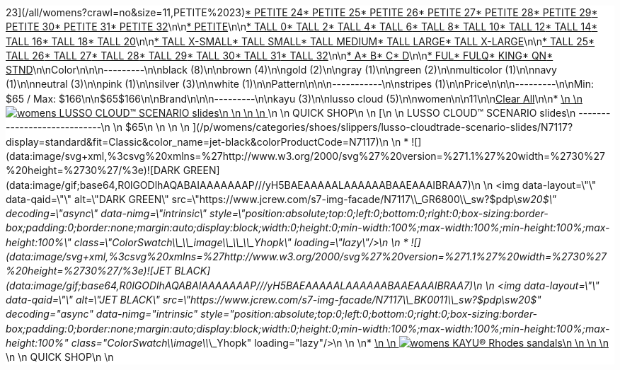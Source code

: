 23](/all/womens?crawl=no&size=11,PETITE%2023)[*   PETITE 24](/all/womens?crawl=no&size=11,PETITE%2024)[*   PETITE 25](/all/womens?crawl=no&size=11,PETITE%2025)[*   PETITE 26](/all/womens?crawl=no&size=11,PETITE%2026)[*   PETITE 27](/all/womens?crawl=no&size=11,PETITE%2027)[*   PETITE 28](/all/womens?crawl=no&size=11,PETITE%2028)[*   PETITE 29](/all/womens?crawl=no&size=11,PETITE%2029)[*   PETITE 30](/all/womens?crawl=no&size=11,PETITE%2030)[*   PETITE 31](/all/womens?crawl=no&size=11,PETITE%2031)[*   PETITE 32](/all/womens?crawl=no&size=11,PETITE%2032)\n\n[*   PETITE](/all/womens?crawl=no&size=11,PETITE)\n\n[*   TALL 0](/all/womens?crawl=no&size=11,TALL%20SIZE%200)[*   TALL 2](/all/womens?crawl=no&size=11,TALL%202)[*   TALL 4](/all/womens?crawl=no&size=11,TALL%204)[*   TALL 6](/all/womens?crawl=no&size=11,TALL%206)[*   TALL 8](/all/womens?crawl=no&size=11,TALL%208)[*   TALL 10](/all/womens?crawl=no&size=11,TALL%2010)[*   TALL 12](/all/womens?crawl=no&size=11,TALL%2012)[*   TALL 14](/all/womens?crawl=no&size=11,TALL%2014)[*   TALL 16](/all/womens?crawl=no&size=11,TALL%2016)[*   TALL 18](/all/womens?crawl=no&size=11,TALL%2018)[*   TALL 20](/all/womens?crawl=no&size=11,TALL%2020)\n\n[*   TALL X-SMALL](/all/womens?crawl=no&size=11,TALL%20X-SMALL)[*   TALL SMALL](/all/womens?crawl=no&size=11,TALL%20SMALL)[*   TALL MEDIUM](/all/womens?crawl=no&size=11,TALL%20MEDIUM)[*   TALL LARGE](/all/womens?crawl=no&size=11,TALL%20LARGE)[*   TALL X-LARGE](/all/womens?crawl=no&size=11,TALL%20X-LARGE)\n\n[*   TALL 25](/all/womens?crawl=no&size=11,TALL%2025)[*   TALL 26](/all/womens?crawl=no&size=11,TALL%2026)[*   TALL 27](/all/womens?crawl=no&size=11,TALL%2027)[*   TALL 28](/all/womens?crawl=no&size=11,TALL%2028)[*   TALL 29](/all/womens?crawl=no&size=11,TALL%2029)[*   TALL 30](/all/womens?crawl=no&size=11,TALL%2030)[*   TALL 31](/all/womens?crawl=no&size=11,TALL%2031)[*   TALL 32](/all/womens?crawl=no&size=11,TALL%2032)\n\n[*   A](/all/womens?crawl=no&size=11,A)[*   B](/all/womens?crawl=no&size=11,B)[*   C](/all/womens?crawl=no&size=11,C)[*   D](/all/womens?crawl=no&size=11,D)\n\n[*   FUL](/all/womens?crawl=no&size=11,FUL)[*   FULQ](/all/womens?crawl=no&size=11,FULQ)[*   KING](/all/womens?crawl=no&size=11,KING)[*   QN](/all/womens?crawl=no&size=11,QN)[*   STND](/all/womens?crawl=no&size=11,STND)\n\nColor\n\n\n---------\n\n[](/all/womens?crawl=no&l_color=root-black&size=11)black (8)\n\n[](/all/womens?crawl=no&l_color=root-brown&size=11)brown (4)\n\n[](/all/womens?crawl=no&l_color=root-gold&size=11)gold (2)\n\n[](/all/womens?crawl=no&l_color=root-gray&size=11)gray (1)\n\n[](/all/womens?crawl=no&l_color=root-green&size=11)green (2)\n\n[](/all/womens?crawl=no&l_color=root-multicolor&size=11)multicolor (1)\n\n[](/all/womens?crawl=no&l_color=root-navy&size=11)navy (1)\n\n[](/all/womens?crawl=no&l_color=root-neutral&size=11)neutral (3)\n\n[](/all/womens?crawl=no&l_color=root-pink&size=11)pink (1)\n\n[](/all/womens?crawl=no&l_color=root-silver&size=11)silver (3)\n\n[](/all/womens?crawl=no&l_color=root-white&size=11)white (1)\n\nPattern\n\n\n-----------\n\n[](/all/womens?crawl=no&l_pattern=root-stripes&size=11)stripes (1)\n\nPrice\n\n\n---------\n\nMin: $65 / Max: $166\n\n$65$166\n\nBrand\n\n\n---------\n\n[](/all/womens?brand=KAYU&crawl=no&size=11)kayu (3)\n\n[](/all/womens?brand=LUSSO%20CLOUD&crawl=no&size=11)lusso cloud (5)\n\nwomen[](/all/?crawl=no)\n\n11[](/all/womens?crawl=no)\n\n[Clear All](/all/?crawl=no)\n\n*   [\n    \n    ![womens LUSSO CLOUD&trade; SCENARIO slides](https://www.jcrew.com/s7-img-facade/N7117_BK0011?hei=640&crop=0,0,512,0)\n    \n    \n    \n    ](/p/womens/categories/shoes/slippers/lusso-cloudtrade-scenario-slides/N7117?display=standard&fit=Classic&color_name=jet-black&colorProductCode=N7117)\n    \n    QUICK SHOP\n    \n    [\n    \n    LUSSO CLOUD™ SCENARIO slides\n    ----------------------------\n    \n    $65\n    \n    \n    \n    ](/p/womens/categories/shoes/slippers/lusso-cloudtrade-scenario-slides/N7117?display=standard&fit=Classic&color_name=jet-black&colorProductCode=N7117)\n    \n    *   ![](data:image/svg+xml,%3csvg%20xmlns=%27http://www.w3.org/2000/svg%27%20version=%271.1%27%20width=%2730%27%20height=%2730%27/%3e)![DARK GREEN](data:image/gif;base64,R0lGODlhAQABAIAAAAAAAP///yH5BAEAAAAALAAAAAABAAEAAAIBRAA7)\n        \n        <img data-layout=\"\" data-qaid=\"\" alt=\"DARK GREEN\" src=\"https://www.jcrew.com/s7-img-facade/N7117\\_GR6800\\_sw?$pdp\\_sw20$\" decoding=\"async\" data-nimg=\"intrinsic\" style=\"position:absolute;top:0;left:0;bottom:0;right:0;box-sizing:border-box;padding:0;border:none;margin:auto;display:block;width:0;height:0;min-width:100%;max-width:100%;min-height:100%;max-height:100%\" class=\"ColorSwatch\\_\\_image\\_\\_\\_Yhopk\" loading=\"lazy\"/>\n        \n    *   ![](data:image/svg+xml,%3csvg%20xmlns=%27http://www.w3.org/2000/svg%27%20version=%271.1%27%20width=%2730%27%20height=%2730%27/%3e)![JET BLACK](data:image/gif;base64,R0lGODlhAQABAIAAAAAAAP///yH5BAEAAAAALAAAAAABAAEAAAIBRAA7)\n        \n        <img data-layout=\"\" data-qaid=\"\" alt=\"JET BLACK\" src=\"https://www.jcrew.com/s7-img-facade/N7117\\_BK0011\\_sw?$pdp\\_sw20$\" decoding=\"async\" data-nimg=\"intrinsic\" style=\"position:absolute;top:0;left:0;bottom:0;right:0;box-sizing:border-box;padding:0;border:none;margin:auto;display:block;width:0;height:0;min-width:100%;max-width:100%;min-height:100%;max-height:100%\" class=\"ColorSwatch\\_\\_image\\_\\_\\_Yhopk\" loading=\"lazy\"/>\n        \n    \n*   [\n    \n    ![womens KAYU&reg; Rhodes sandals](https://www.jcrew.com/s7-img-facade/N8233_BK0001?hei=640&crop=0,0,512,0)\n    \n    \n    \n    ](/p/womens/categories/shoes/sandals/kayureg-rhodes-sandals/N8233?display=standard&fit=Classic&color_name=black&colorProductCode=N8233)\n    \n    QUICK SHOP\n    \n